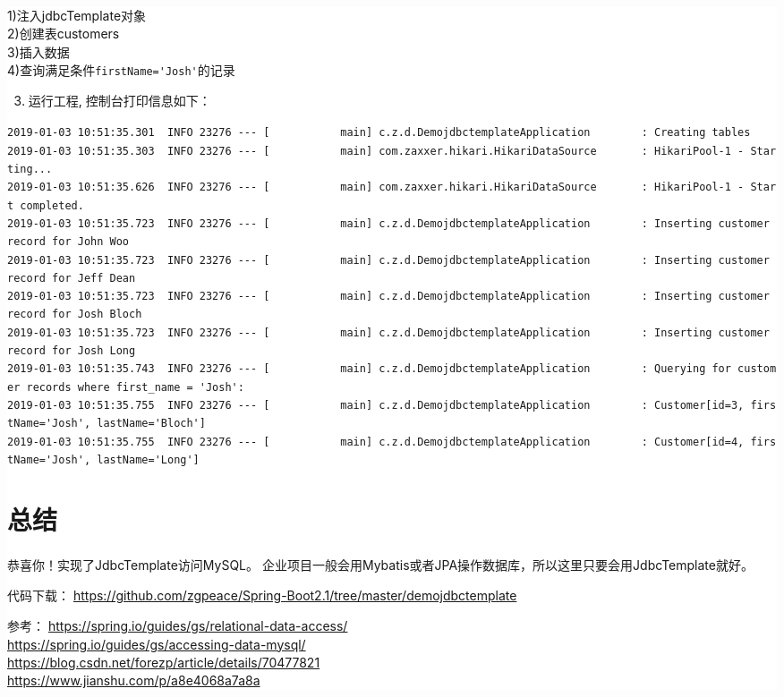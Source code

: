 1)注入jdbcTemplate对象<br>
2)创建表customers<br>
3)插入数据<br>
4)查询满足条件`firstName='Josh'`的记录<br>

3. 运行工程, 控制台打印信息如下：
```shell
2019-01-03 10:51:35.301  INFO 23276 --- [           main] c.z.d.DemojdbctemplateApplication        : Creating tables
2019-01-03 10:51:35.303  INFO 23276 --- [           main] com.zaxxer.hikari.HikariDataSource       : HikariPool-1 - Starting...
2019-01-03 10:51:35.626  INFO 23276 --- [           main] com.zaxxer.hikari.HikariDataSource       : HikariPool-1 - Start completed.
2019-01-03 10:51:35.723  INFO 23276 --- [           main] c.z.d.DemojdbctemplateApplication        : Inserting customer record for John Woo
2019-01-03 10:51:35.723  INFO 23276 --- [           main] c.z.d.DemojdbctemplateApplication        : Inserting customer record for Jeff Dean
2019-01-03 10:51:35.723  INFO 23276 --- [           main] c.z.d.DemojdbctemplateApplication        : Inserting customer record for Josh Bloch
2019-01-03 10:51:35.723  INFO 23276 --- [           main] c.z.d.DemojdbctemplateApplication        : Inserting customer record for Josh Long
2019-01-03 10:51:35.743  INFO 23276 --- [           main] c.z.d.DemojdbctemplateApplication        : Querying for customer records where first_name = 'Josh':
2019-01-03 10:51:35.755  INFO 23276 --- [           main] c.z.d.DemojdbctemplateApplication        : Customer[id=3, firstName='Josh', lastName='Bloch']
2019-01-03 10:51:35.755  INFO 23276 --- [           main] c.z.d.DemojdbctemplateApplication        : Customer[id=4, firstName='Josh', lastName='Long']
```

# 总结
恭喜你！实现了JdbcTemplate访问MySQL。 企业项目一般会用Mybatis或者JPA操作数据库，所以这里只要会用JdbcTemplate就好。

代码下载：
https://github.com/zgpeace/Spring-Boot2.1/tree/master/demojdbctemplate<br>

参考：
https://spring.io/guides/gs/relational-data-access/<br>
https://spring.io/guides/gs/accessing-data-mysql/<br>
https://blog.csdn.net/forezp/article/details/70477821<br>
https://www.jianshu.com/p/a8e4068a7a8a<br>
